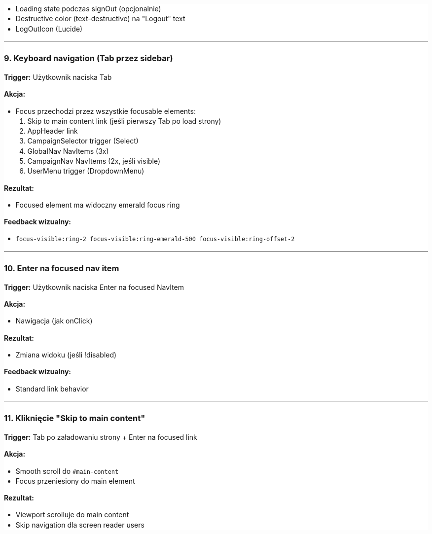 - Loading state podczas signOut (opcjonalnie)
- Destructive color (text-destructive) na "Logout" text
- LogOutIcon (Lucide)

---

### 9. Keyboard navigation (Tab przez sidebar)

**Trigger:** Użytkownik naciska Tab

**Akcja:**

- Focus przechodzi przez wszystkie focusable elements:
  1. Skip to main content link (jeśli pierwszy Tab po load strony)
  2. AppHeader link
  3. CampaignSelector trigger (Select)
  4. GlobalNav NavItems (3x)
  5. CampaignNav NavItems (2x, jeśli visible)
  6. UserMenu trigger (DropdownMenu)

**Rezultat:**

- Focused element ma widoczny emerald focus ring

**Feedback wizualny:**

- `focus-visible:ring-2 focus-visible:ring-emerald-500 focus-visible:ring-offset-2`

---

### 10. Enter na focused nav item

**Trigger:** Użytkownik naciska Enter na focused NavItem

**Akcja:**

- Nawigacja (jak onClick)

**Rezultat:**

- Zmiana widoku (jeśli !disabled)

**Feedback wizualny:**

- Standard link behavior

---

### 11. Kliknięcie "Skip to main content"

**Trigger:** Tab po załadowaniu strony + Enter na focused link

**Akcja:**

- Smooth scroll do `#main-content`
- Focus przeniesiony do main element

**Rezultat:**

- Viewport scrolluje do main content
- Skip navigation dla screen reader users
